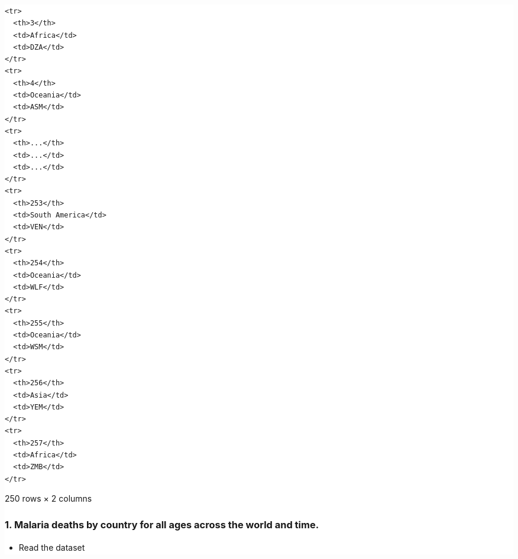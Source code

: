     <tr>
      <th>3</th>
      <td>Africa</td>
      <td>DZA</td>
    </tr>
    <tr>
      <th>4</th>
      <td>Oceania</td>
      <td>ASM</td>
    </tr>
    <tr>
      <th>...</th>
      <td>...</td>
      <td>...</td>
    </tr>
    <tr>
      <th>253</th>
      <td>South America</td>
      <td>VEN</td>
    </tr>
    <tr>
      <th>254</th>
      <td>Oceania</td>
      <td>WLF</td>
    </tr>
    <tr>
      <th>255</th>
      <td>Oceania</td>
      <td>WSM</td>
    </tr>
    <tr>
      <th>256</th>
      <td>Asia</td>
      <td>YEM</td>
    </tr>
    <tr>
      <th>257</th>
      <td>Africa</td>
      <td>ZMB</td>
    </tr>
  </tbody>
</table>
<p>250 rows × 2 columns</p>

</div>

 



### 1. Malaria deaths by country for all ages across the world and time.

- Read the dataset
